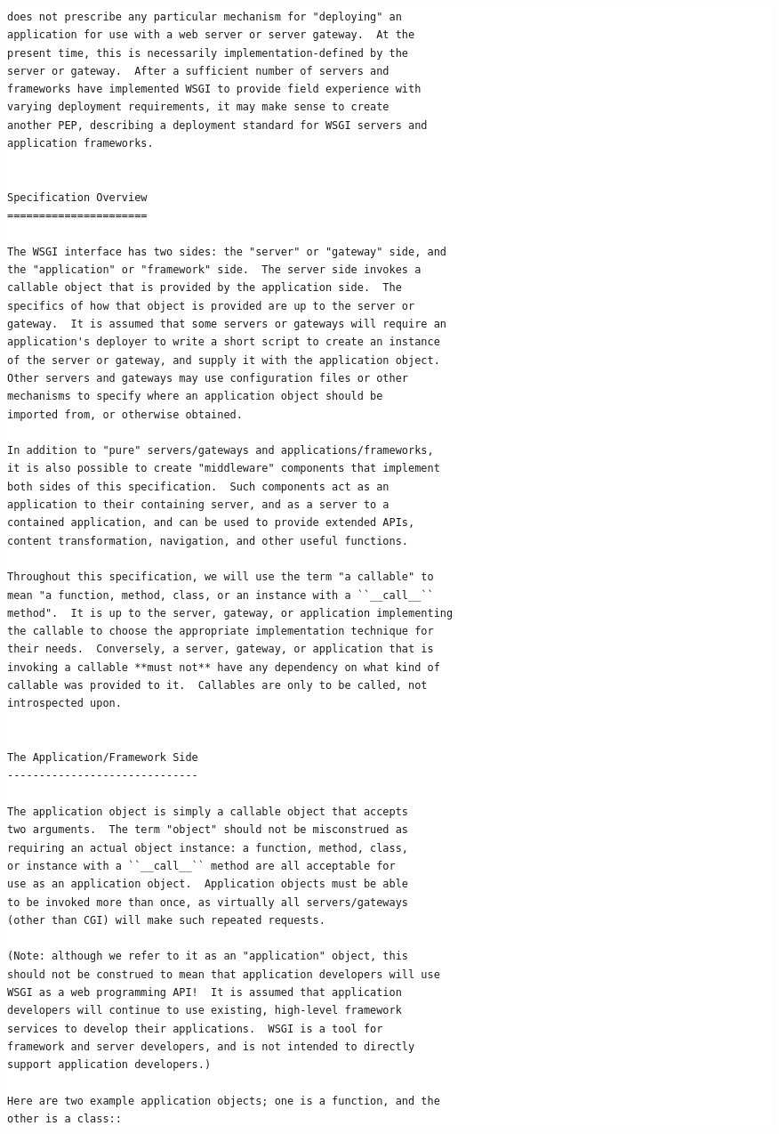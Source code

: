 ~~~~~~~~~~~~~~~~~~~~~~~~~~~~~~~~~~~~~~~
does not prescribe any particular mechanism for "deploying" an
application for use with a web server or server gateway.  At the
present time, this is necessarily implementation-defined by the
server or gateway.  After a sufficient number of servers and
frameworks have implemented WSGI to provide field experience with
varying deployment requirements, it may make sense to create
another PEP, describing a deployment standard for WSGI servers and
application frameworks.


Specification Overview
======================

The WSGI interface has two sides: the "server" or "gateway" side, and
the "application" or "framework" side.  The server side invokes a
callable object that is provided by the application side.  The
specifics of how that object is provided are up to the server or
gateway.  It is assumed that some servers or gateways will require an
application's deployer to write a short script to create an instance
of the server or gateway, and supply it with the application object.
Other servers and gateways may use configuration files or other
mechanisms to specify where an application object should be
imported from, or otherwise obtained.

In addition to "pure" servers/gateways and applications/frameworks,
it is also possible to create "middleware" components that implement
both sides of this specification.  Such components act as an
application to their containing server, and as a server to a
contained application, and can be used to provide extended APIs,
content transformation, navigation, and other useful functions.

Throughout this specification, we will use the term "a callable" to
mean "a function, method, class, or an instance with a ``__call__``
method".  It is up to the server, gateway, or application implementing
the callable to choose the appropriate implementation technique for
their needs.  Conversely, a server, gateway, or application that is
invoking a callable **must not** have any dependency on what kind of
callable was provided to it.  Callables are only to be called, not
introspected upon.


The Application/Framework Side
------------------------------

The application object is simply a callable object that accepts
two arguments.  The term "object" should not be misconstrued as
requiring an actual object instance: a function, method, class,
or instance with a ``__call__`` method are all acceptable for
use as an application object.  Application objects must be able
to be invoked more than once, as virtually all servers/gateways
(other than CGI) will make such repeated requests.

(Note: although we refer to it as an "application" object, this
should not be construed to mean that application developers will use
WSGI as a web programming API!  It is assumed that application
developers will continue to use existing, high-level framework
services to develop their applications.  WSGI is a tool for
framework and server developers, and is not intended to directly
support application developers.)

Here are two example application objects; one is a function, and the
other is a class::

~~~~~~~~~~~~~~~~~~~~~~~~~~~~~~~~~~~~~~~
